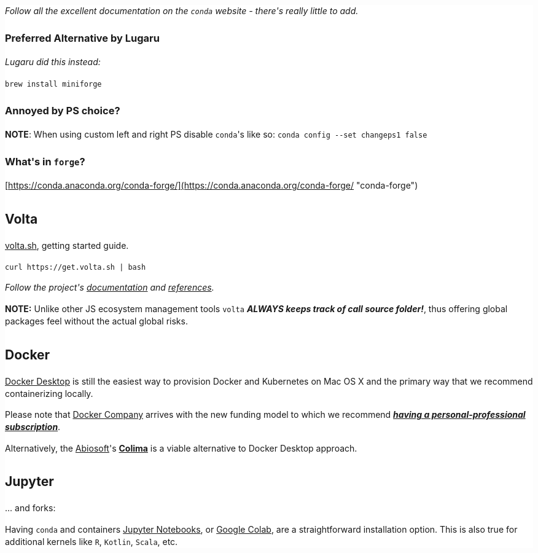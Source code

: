 _Follow all the excellent documentation on the `conda` website - there's really little to add._

### Preferred Alternative by Lugaru

_Lugaru did this instead:_

```shell
brew install miniforge
```

### Annoyed by PS choice?

**NOTE**: When using custom left and right PS disable `conda`'s like so: `conda config --set changeps1 false`

### What's in `forge`?

[https://conda.anaconda.org/conda-forge/](https://conda.anaconda.org/conda-forge/ "conda-forge")

## Volta

[volta.sh](https://docs.volta.sh/guide/getting-started "volta.sh"), getting started guide.

```shell
curl https://get.volta.sh | bash
```

_Follow the project's [documentation](https://docs.volta.sh/guide/understanding "volta understanding") and [references](https://docs.volta.sh/reference/ "volta reference")._

**NOTE:** Unlike other JS ecosystem management tools `volta` _**ALWAYS keeps track of call source folder!**_, 
thus offering global packages feel without the actual global risks.

## Docker

[Docker Desktop](https://www.docker.com/products/docker-desktop/ "Docker Desktop") 
is still the easiest way to provision Docker and Kubernetes on Mac OS X 
and the primary way that we recommend containerizing locally.

Please note that [Docker Company](https://www.docker.com/company/ "Docker Company") arrives with the new funding model
to which we recommend [_**having a personal-professional subscription**_](https://www.docker.com/pricing/ "Docker Pricing").


Alternatively,
the [Abiosoft](https://github.com/abiosoft "Abiosoft")'s [**Colima**](https://github.com/abiosoft/colima "Colima") is a viable alternative to Docker Desktop approach.

## Jupyter

... and forks:

Having `conda` and containers [Jupyter Notebooks](https://jupyter.org/ "Jupyter Notebooks"), 
or [Google Colab](https://colab.research.google.com/ "Google Colab"),
are a straightforward installation option.
This is also true for additional kernels like `R`, `Kotlin`, `Scala`, etc.
